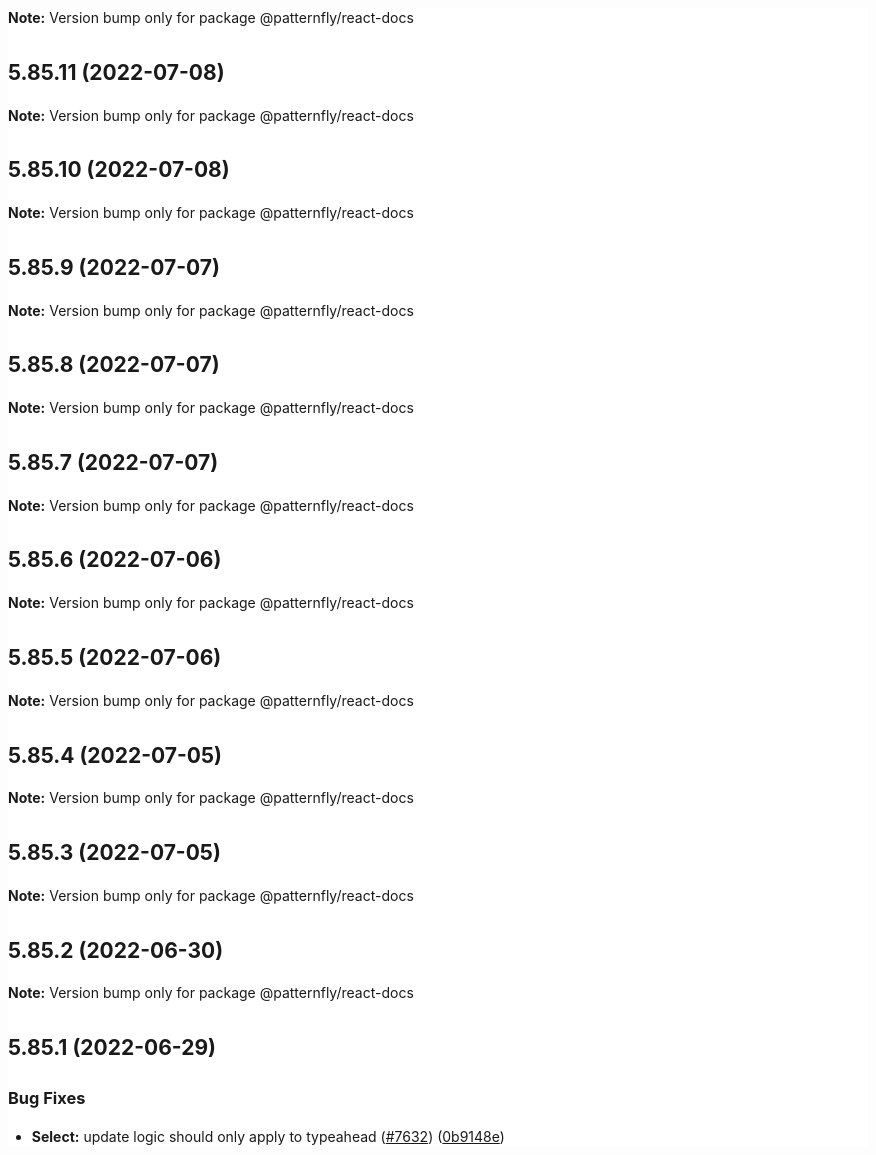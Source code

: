 **Note:** Version bump only for package @patternfly/react-docs

## 5.85.11 (2022-07-08)

**Note:** Version bump only for package @patternfly/react-docs

## 5.85.10 (2022-07-08)

**Note:** Version bump only for package @patternfly/react-docs

## 5.85.9 (2022-07-07)

**Note:** Version bump only for package @patternfly/react-docs

## 5.85.8 (2022-07-07)

**Note:** Version bump only for package @patternfly/react-docs

## 5.85.7 (2022-07-07)

**Note:** Version bump only for package @patternfly/react-docs

## 5.85.6 (2022-07-06)

**Note:** Version bump only for package @patternfly/react-docs

## 5.85.5 (2022-07-06)

**Note:** Version bump only for package @patternfly/react-docs

## 5.85.4 (2022-07-05)

**Note:** Version bump only for package @patternfly/react-docs

## 5.85.3 (2022-07-05)

**Note:** Version bump only for package @patternfly/react-docs

## 5.85.2 (2022-06-30)

**Note:** Version bump only for package @patternfly/react-docs

## 5.85.1 (2022-06-29)

### Bug Fixes

- **Select:** update logic should only apply to typeahead ([#7632](https://github.com/patternfly/patternfly-react/issues/7632)) ([0b9148e](https://github.com/patternfly/patternfly-react/commit/0b9148e67030236e61423895c6632b20dac4617f))
